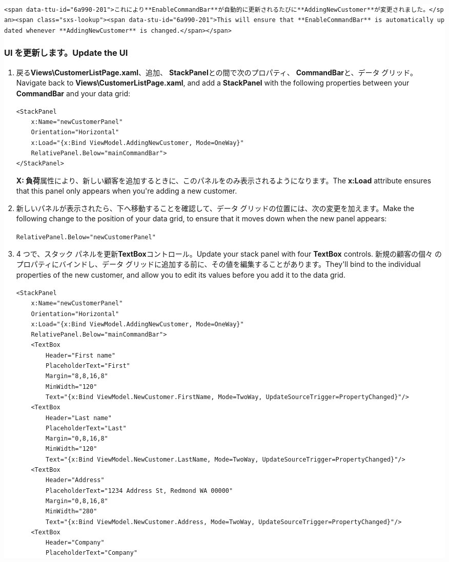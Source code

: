     <span data-ttu-id="6a990-201">これにより**EnableCommandBar**が自動的に更新されるたびに**AddingNewCustomer**が変更されました。</span><span class="sxs-lookup"><span data-stu-id="6a990-201">This will ensure that **EnableCommandBar** is automatically updated whenever **AddingNewCustomer** is changed.</span></span>

### <a name="update-the-ui"></a><span data-ttu-id="6a990-202">UI を更新します。</span><span class="sxs-lookup"><span data-stu-id="6a990-202">Update the UI</span></span>

1. <span data-ttu-id="6a990-203">戻る**Views\CustomerListPage.xaml**、追加、 **StackPanel**との間で次のプロパティ、 **CommandBar**と、データ グリッド。</span><span class="sxs-lookup"><span data-stu-id="6a990-203">Navigate back to **Views\CustomerListPage.xaml**, and add a **StackPanel** with the following properties between your **CommandBar** and your data grid:</span></span>

    ```xaml
    <StackPanel
        x:Name="newCustomerPanel"
        Orientation="Horizontal"
        x:Load="{x:Bind ViewModel.AddingNewCustomer, Mode=OneWay}"
        RelativePanel.Below="mainCommandBar">
    </StackPanel>
    ```
    <span data-ttu-id="6a990-204">**X: 負荷**属性により、新しい顧客を追加するときに、このパネルをのみ表示されるようになります。</span><span class="sxs-lookup"><span data-stu-id="6a990-204">The **x:Load** attribute ensures that this panel only appears when you're adding a new customer.</span></span>

2. <span data-ttu-id="6a990-205">新しいパネルが表示されたら、下へ移動することを確認して、データ グリッドの位置には、次の変更を加えます。</span><span class="sxs-lookup"><span data-stu-id="6a990-205">Make the following change to the position of your data grid, to ensure that it moves down when the new panel appears:</span></span>

    ```xaml
    RelativePanel.Below="newCustomerPanel"
    ```

3. <span data-ttu-id="6a990-206">4 つで、スタック パネルを更新**TextBox**コントロール。</span><span class="sxs-lookup"><span data-stu-id="6a990-206">Update your stack panel with four **TextBox** controls.</span></span> <span data-ttu-id="6a990-207">新規の顧客の個々 のプロパティにバインドし、データ グリッドに追加する前に、その値を編集することがあります。</span><span class="sxs-lookup"><span data-stu-id="6a990-207">They'll bind to the individual properties of the new customer, and allow you to edit its values before you add it to the data grid.</span></span>

    ```xaml
    <StackPanel
        x:Name="newCustomerPanel"
        Orientation="Horizontal"
        x:Load="{x:Bind ViewModel.AddingNewCustomer, Mode=OneWay}"
        RelativePanel.Below="mainCommandBar">
        <TextBox
            Header="First name"
            PlaceholderText="First"
            Margin="8,8,16,8"
            MinWidth="120"
            Text="{x:Bind ViewModel.NewCustomer.FirstName, Mode=TwoWay, UpdateSourceTrigger=PropertyChanged}"/>
        <TextBox
            Header="Last name"
            PlaceholderText="Last"
            Margin="0,8,16,8"
            MinWidth="120"
            Text="{x:Bind ViewModel.NewCustomer.LastName, Mode=TwoWay, UpdateSourceTrigger=PropertyChanged}"/>
        <TextBox
            Header="Address"
            PlaceholderText="1234 Address St, Redmond WA 00000"
            Margin="0,8,16,8"
            MinWidth="280"
            Text="{x:Bind ViewModel.NewCustomer.Address, Mode=TwoWay, UpdateSourceTrigger=PropertyChanged}"/>
        <TextBox
            Header="Company"
            PlaceholderText="Company"